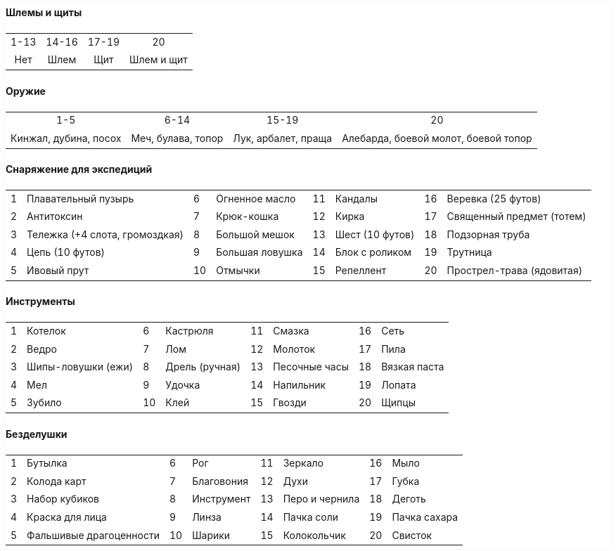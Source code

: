 #### Шлемы и щиты

| | | | |
| :---------------: | :----: | :----: | :-------------: |
| 1-13 | 14-16 | 17-19 | 20 |
| Нет | Шлем | Щит | Шлем и щит |

#### Оружие

| | | | |
| :-------------------: | :--------------: | :----------------------: | :----------------------------: |
| 1-5 | 6-14 | 15-19 | 20 |
| Кинжал, дубина, посох | Меч, булава, топор | Лук, арбалет, праща | Алебарда, боевой молот, боевой топор |

#### Снаряжение для экспедиций

| | | | | | | | |
| ---- | ---------------------- | ---- | -------------- | ---- | ----------- | ---- | ----------- |
| 1 | Плавательный пузырь | 6 | Огненное масло | 11 | Кандалы | 16 | Веревка (25 футов)|.
| 2 | Антитоксин | 7 | Крюк-кошка | 12 | Кирка | 17 | Священный предмет (тотем)|
| 3 | Тележка (+4 слота, громоздкая)| 8 | Большой мешок | 13 | Шест (10 футов)| 18 | Подзорная труба |
| 4 | Цепь (10 футов)| 9 | Большая ловушка | 14 | Блок с роликом | 19 | Трутница |
| 5 | Ивовый прут | 10 | Отмычки | 15 | Репеллент | 20 | Прострел-трава (ядовитая)|

#### Инструменты

| | | | | | | | |
| ---- | -------- | ---- | -------------- | ---- | ---------- | ---- | ------- |
| 1 | Котелок | 6 | Кастрюля | 11 | Смазка | 16 | Сеть |
| 2 | Ведро | 7 | Лом | 12 | Молоток | 17 | Пила |
| 3 | Шипы-ловушки (ежи) | 8 | Дрель (ручная)| 13 | Песочные часы | 18 |Вязкая паста |
| 4 | Мел | 9 | Удочка | 14 | Напильник | 19 | Лопата |
| 5 | Зубило | 10 | Клей | 15 | Гвозди | 20 | Щипцы |

#### Безделушки

| | | | | | | | |
| ---- | ----------- | ---- | ---------- | ---- | ----------- | ---- | ------- |
| 1 | Бутылка | 6 | Рог | 11 | Зеркало | 16 | Мыло |
| 2 | Колода карт | 7 | Благовония | 12 | Духи | 17 | Губка |
| 3 | Набор кубиков | 8 | Инструмент | 13 | Перо и чернила | 18 | Деготь |
| 4 | Краска для лица | 9 | Линза | 14 | Пачка соли | 19 | Пачка сахара |
| 5 | Фальшивые драгоценности | 10 | Шарики | 15 | Колокольчик | 20 | Свисток |
